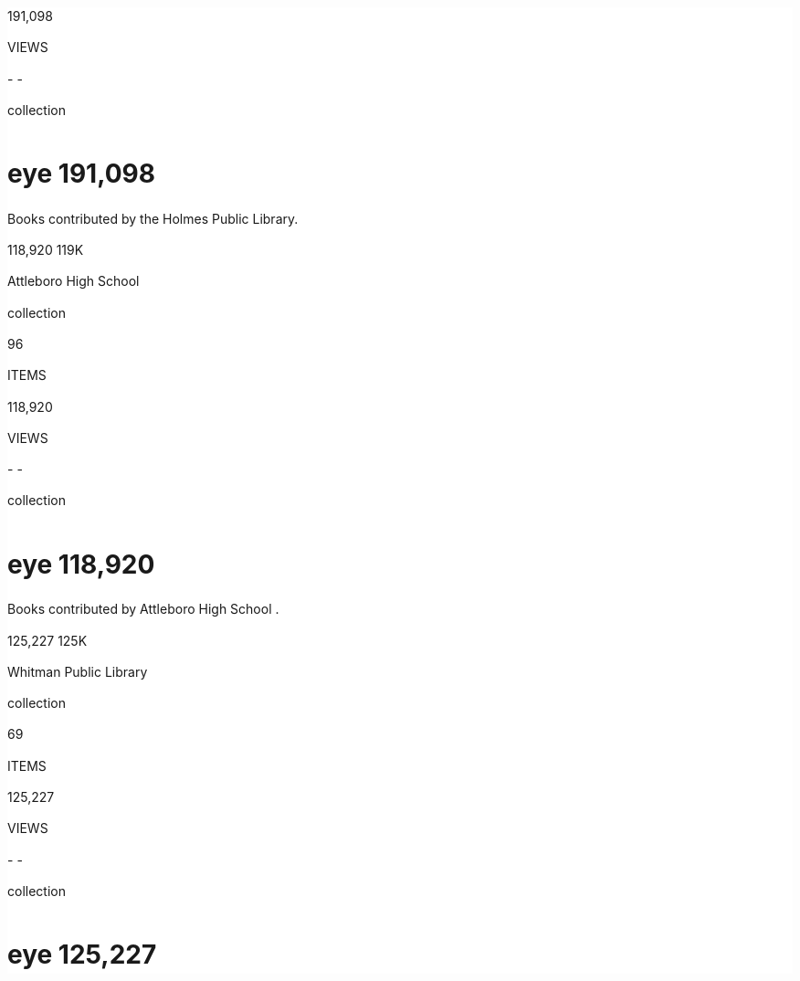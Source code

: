 191,098

VIEWS

\- -

<span class="iconochive-collection" aria-hidden="true"></span><span class="sr-only">collection</span>

<span class="iconochive-eye" aria-hidden="true"></span><span class="sr-only">eye</span> 191,098
===============================================================================================

Books contributed by the Holmes Public Library.  

118,920 119K

[](/details/attleborohighschool)

Attleboro High School

<span class="sr-only">collection</span>

96

ITEMS

118,920

VIEWS

\- -

<span class="iconochive-collection" aria-hidden="true"></span><span class="sr-only">collection</span>

<span class="iconochive-eye" aria-hidden="true"></span><span class="sr-only">eye</span> 118,920
===============================================================================================

Books contributed by Attleboro High School .  

125,227 125K

[](/details/whitmanpubliclibrary)

Whitman Public Library

<span class="sr-only">collection</span>

69

ITEMS

125,227

VIEWS

\- -

<span class="iconochive-collection" aria-hidden="true"></span><span class="sr-only">collection</span>

<span class="iconochive-eye" aria-hidden="true"></span><span class="sr-only">eye</span> 125,227
===============================================================================================
